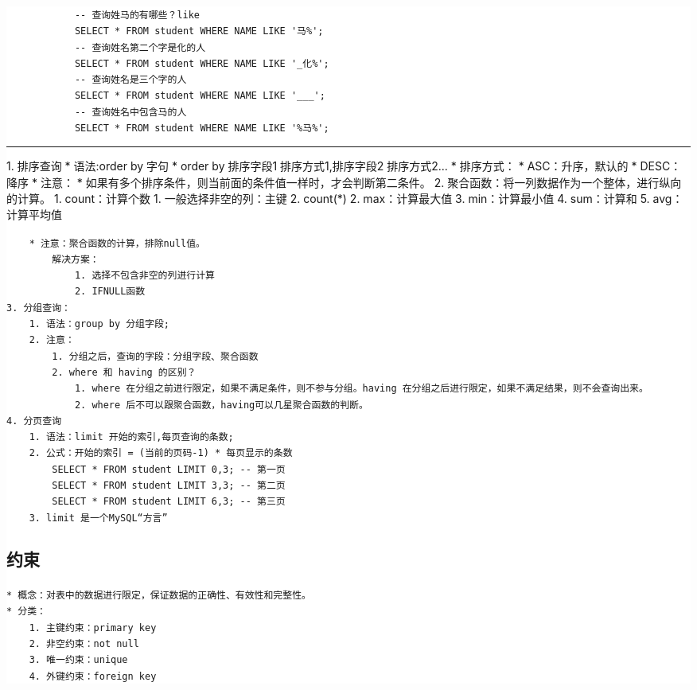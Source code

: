 				-- 查询姓马的有哪些？like
				SELECT * FROM student WHERE NAME LIKE '马%';
				-- 查询姓名第二个字是化的人
				SELECT * FROM student WHERE NAME LIKE '_化%';
				-- 查询姓名是三个字的人
				SELECT * FROM student WHERE NAME LIKE '___';
				-- 查询姓名中包含马的人
				SELECT * FROM student WHERE NAME LIKE '%马%';
<hr>
	1. 排序查询
		* 语法:order by 字句
			* order by 排序字段1 排序方式1,排序字段2 排序方式2...
		* 排序方式：
			* ASC：升序，默认的
			* DESC：降序
		* 注意：
			* 如果有多个排序条件，则当前面的条件值一样时，才会判断第二条件。
	2. 聚合函数：将一列数据作为一个整体，进行纵向的计算。
		1. count：计算个数
			1. 一般选择非空的列：主键
			2. count(*)
		2. max：计算最大值
		3. min：计算最小值
		4. sum：计算和
		5. avg：计算平均值
		
		* 注意：聚合函数的计算，排除null值。
			解决方案：
				1. 选择不包含非空的列进行计算
				2. IFNULL函数
	3. 分组查询：
		1. 语法：group by 分组字段;
		2. 注意：
			1. 分组之后，查询的字段：分组字段、聚合函数
			2. where 和 having 的区别？
				1. where 在分组之前进行限定，如果不满足条件，则不参与分组。having 在分组之后进行限定，如果不满足结果，则不会查询出来。
				2. where 后不可以跟聚合函数，having可以几星聚合函数的判断。
	4. 分页查询
		1. 语法：limit 开始的索引,每页查询的条数;
		2. 公式：开始的索引 = (当前的页码-1) * 每页显示的条数
			SELECT * FROM student LIMIT 0,3; -- 第一页
			SELECT * FROM student LIMIT 3,3; -- 第二页
			SELECT * FROM student LIMIT 6,3; -- 第三页
		3. limit 是一个MySQL“方言”

## 约束
	* 概念：对表中的数据进行限定，保证数据的正确性、有效性和完整性。
	* 分类：
		1. 主键约束：primary key
		2. 非空约束：not null
		3. 唯一约束：unique
		4. 外键约束：foreign key
